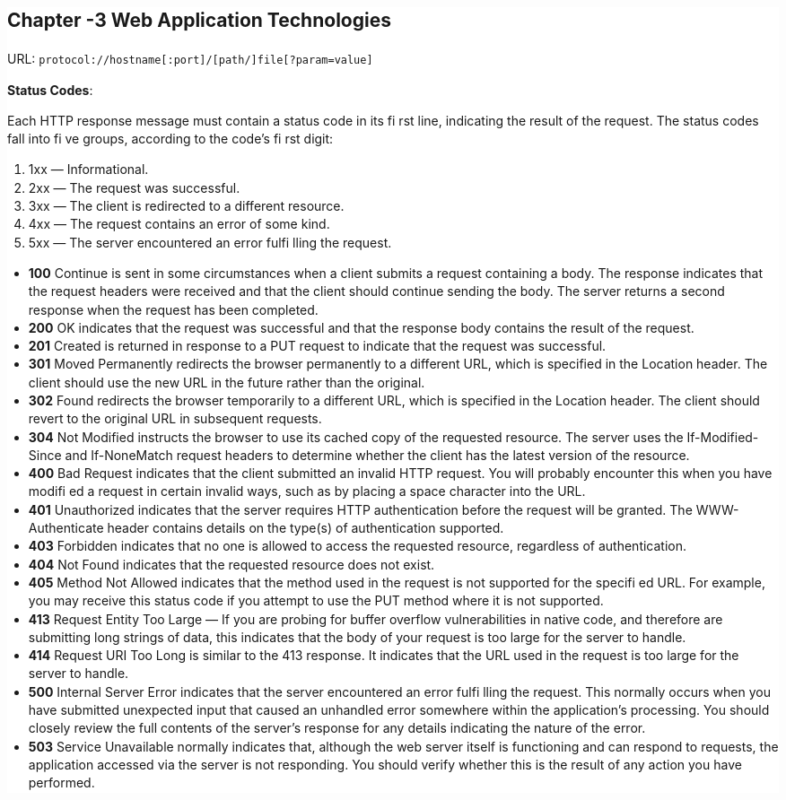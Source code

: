 





## Chapter -3 Web Application Technologies

URL:
``protocol://hostname[:port]/[path/]file[?param=value]``

**Status Codes**:

Each HTTP response message must contain a status code in its fi rst line, indicating the result of the request. The status codes fall into fi ve groups, according
to the code’s fi rst digit:
1. 1xx — Informational.
2. 2xx — The request was successful.
3. 3xx — The client is redirected to a different resource.
4. 4xx — The request contains an error of some kind.
5. 5xx — The server encountered an error fulfi lling the request.

- **100** Continue is sent in some circumstances when a client submits a request containing a body. The response indicates that the request headers were received and that the client should continue sending the body. The server returns a second response when the request has been completed.
- **200** OK indicates that the request was successful and that the response body contains the result of the request.
- **201** Created is returned in response to a PUT request to indicate that the request was successful.
- **301** Moved Permanently redirects the browser permanently to a different URL, which is specified in the Location header. The client should use the new URL in the future rather than the original.
- **302** Found redirects the browser temporarily to a different URL, which is specified in the Location header. The client should revert to the original URL in subsequent requests.
- **304** Not Modified instructs the browser to use its cached copy of the requested resource. The server uses the If-Modified-Since and If-NoneMatch request headers to determine whether the client has the latest version of the resource.
- **400** Bad Request indicates that the client submitted an invalid HTTP request. You will probably encounter this when you have modifi ed a request in certain invalid ways, such as by placing a space character into the URL.
- **401** Unauthorized indicates that the server requires HTTP authentication before the request will be granted. The WWW-Authenticate header contains details on the type(s) of authentication supported.
- **403** Forbidden indicates that no one is allowed to access the requested resource, regardless of authentication.
- **404** Not Found indicates that the requested resource does not exist.
- **405** Method Not Allowed indicates that the method used in the request is not supported for the specifi ed URL. For example, you may receive this status code if you attempt to use the PUT method where it is not supported.
- **413** Request Entity Too Large — If you are probing for buffer overflow vulnerabilities in native code, and therefore are submitting long strings of data, this indicates that the body of your request is too large for the server to handle.
- **414** Request URI Too Long is similar to the 413 response. It indicates that the URL used in the request is too large for the server to handle.
- **500** Internal Server Error indicates that the server encountered an error fulfi lling the request. This normally occurs when you have submitted unexpected input that caused an unhandled error somewhere within the application’s processing. You should closely review the full contents of the server’s response for any details indicating the nature of the error.
- **503** Service Unavailable normally indicates that, although the web server itself is functioning and can respond to requests, the application accessed via the server is not responding. You should verify whether this is the result of any action you have performed.
&nbsp; 
